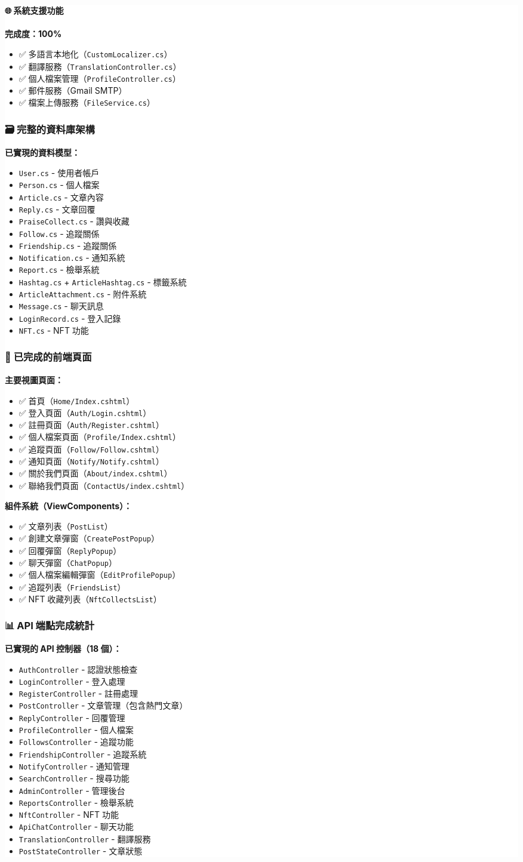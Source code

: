 #### 🌐 **系統支援功能**
**完成度：100%**
- ✅ 多語言本地化（`CustomLocalizer.cs`）
- ✅ 翻譯服務（`TranslationController.cs`）
- ✅ 個人檔案管理（`ProfileController.cs`）
- ✅ 郵件服務（Gmail SMTP）
- ✅ 檔案上傳服務（`FileService.cs`）

### 🗃️ **完整的資料庫架構**
**已實現的資料模型：**
- `User.cs` - 使用者帳戶
- `Person.cs` - 個人檔案
- `Article.cs` - 文章內容
- `Reply.cs` - 文章回覆
- `PraiseCollect.cs` - 讚與收藏
- `Follow.cs` - 追蹤關係
- `Friendship.cs` - 追蹤關係
- `Notification.cs` - 通知系統
- `Report.cs` - 檢舉系統
- `Hashtag.cs` + `ArticleHashtag.cs` - 標籤系統
- `ArticleAttachment.cs` - 附件系統
- `Message.cs` - 聊天訊息
- `LoginRecord.cs` - 登入記錄
- `NFT.cs` - NFT 功能

### 🎯 **已完成的前端頁面**
**主要視圖頁面：**
- ✅ 首頁（`Home/Index.cshtml`）
- ✅ 登入頁面（`Auth/Login.cshtml`）
- ✅ 註冊頁面（`Auth/Register.cshtml`）
- ✅ 個人檔案頁面（`Profile/Index.cshtml`）
- ✅ 追蹤頁面（`Follow/Follow.cshtml`）
- ✅ 通知頁面（`Notify/Notify.cshtml`）
- ✅ 關於我們頁面（`About/index.cshtml`）
- ✅ 聯絡我們頁面（`ContactUs/index.cshtml`）

**組件系統（ViewComponents）：**
- ✅ 文章列表（`PostList`）
- ✅ 創建文章彈窗（`CreatePostPopup`）
- ✅ 回覆彈窗（`ReplyPopup`）
- ✅ 聊天彈窗（`ChatPopup`）
- ✅ 個人檔案編輯彈窗（`EditProfilePopup`）
- ✅ 追蹤列表（`FriendsList`）
- ✅ NFT 收藏列表（`NftCollectsList`）

### 📊 **API 端點完成統計**
**已實現的 API 控制器（18 個）：**
- `AuthController` - 認證狀態檢查
- `LoginController` - 登入處理
- `RegisterController` - 註冊處理
- `PostController` - 文章管理（包含熱門文章）
- `ReplyController` - 回覆管理
- `ProfileController` - 個人檔案
- `FollowsController` - 追蹤功能
- `FriendshipController` - 追蹤系統
- `NotifyController` - 通知管理
- `SearchController` - 搜尋功能
- `AdminController` - 管理後台
- `ReportsController` - 檢舉系統
- `NftController` - NFT 功能
- `ApiChatController` - 聊天功能
- `TranslationController` - 翻譯服務
- `PostStateController` - 文章狀態